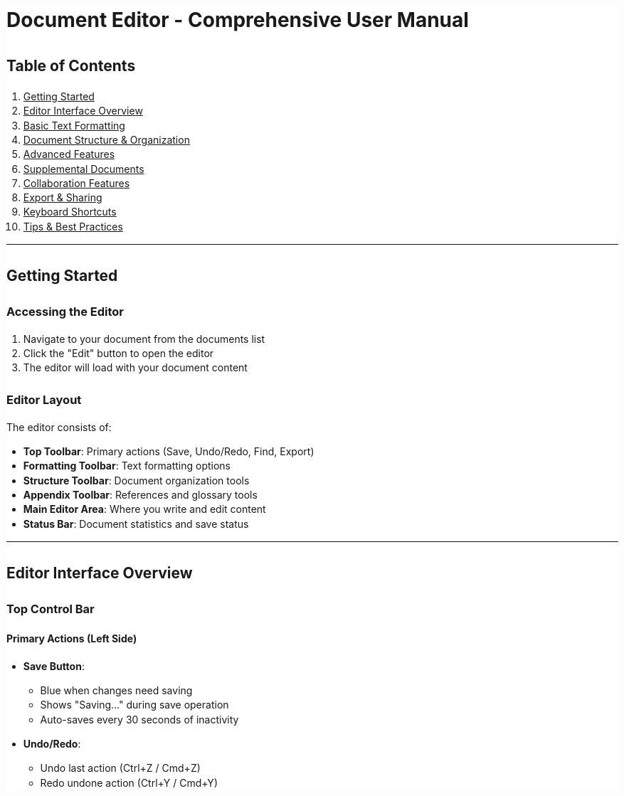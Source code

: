 # Document Editor - Comprehensive User Manual

## Table of Contents
1. [Getting Started](#getting-started)
2. [Editor Interface Overview](#editor-interface-overview)
3. [Basic Text Formatting](#basic-text-formatting)
4. [Document Structure & Organization](#document-structure--organization)
5. [Advanced Features](#advanced-features)
6. [Supplemental Documents](#supplemental-documents)
7. [Collaboration Features](#collaboration-features)
8. [Export & Sharing](#export--sharing)
9. [Keyboard Shortcuts](#keyboard-shortcuts)
10. [Tips & Best Practices](#tips--best-practices)

---

## Getting Started

### Accessing the Editor
1. Navigate to your document from the documents list
2. Click the "Edit" button to open the editor
3. The editor will load with your document content

### Editor Layout
The editor consists of:
- **Top Toolbar**: Primary actions (Save, Undo/Redo, Find, Export)
- **Formatting Toolbar**: Text formatting options
- **Structure Toolbar**: Document organization tools
- **Appendix Toolbar**: References and glossary tools
- **Main Editor Area**: Where you write and edit content
- **Status Bar**: Document statistics and save status

---

## Editor Interface Overview

### Top Control Bar

#### Primary Actions (Left Side)
- **Save Button**: 
  - Blue when changes need saving
  - Shows "Saving..." during save operation
  - Auto-saves every 30 seconds of inactivity
  
- **Undo/Redo**: 
  - Undo last action (Ctrl+Z / Cmd+Z)
  - Redo undone action (Ctrl+Y / Cmd+Y)
